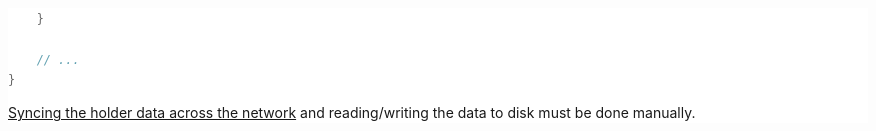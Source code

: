 ```java
    }

    // ...
}
```

[Syncing the holder data across the network][network] and reading/writing the data to disk must be done manually.

[registered]: ../concepts/registries.md
[codec]: ../datastorage/codecs.md
[modbus]: ../concepts/events.md#event-buses
[network]: ../networking/payload.md
